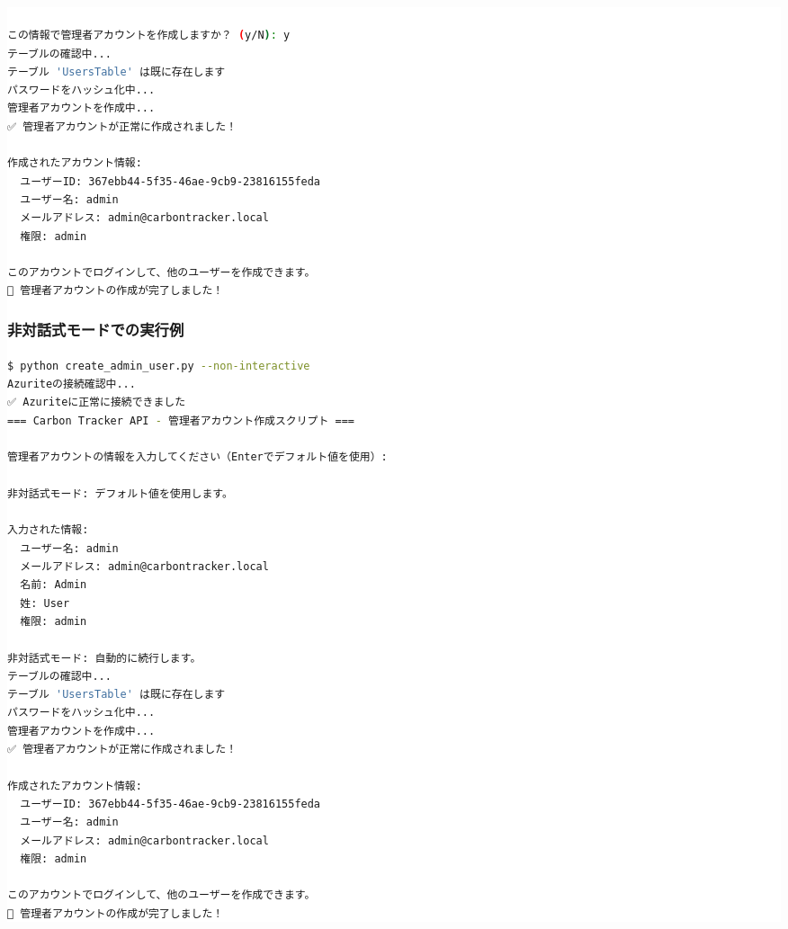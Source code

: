 ```bash

この情報で管理者アカウントを作成しますか？ (y/N): y
テーブルの確認中...
テーブル 'UsersTable' は既に存在します
パスワードをハッシュ化中...
管理者アカウントを作成中...
✅ 管理者アカウントが正常に作成されました！

作成されたアカウント情報:
  ユーザーID: 367ebb44-5f35-46ae-9cb9-23816155feda
  ユーザー名: admin
  メールアドレス: admin@carbontracker.local
  権限: admin

このアカウントでログインして、他のユーザーを作成できます。
🎉 管理者アカウントの作成が完了しました！
```

### 非対話式モードでの実行例
```bash
$ python create_admin_user.py --non-interactive
Azuriteの接続確認中...
✅ Azuriteに正常に接続できました
=== Carbon Tracker API - 管理者アカウント作成スクリプト ===

管理者アカウントの情報を入力してください（Enterでデフォルト値を使用）:

非対話式モード: デフォルト値を使用します。

入力された情報:
  ユーザー名: admin
  メールアドレス: admin@carbontracker.local
  名前: Admin
  姓: User
  権限: admin

非対話式モード: 自動的に続行します。
テーブルの確認中...
テーブル 'UsersTable' は既に存在します
パスワードをハッシュ化中...
管理者アカウントを作成中...
✅ 管理者アカウントが正常に作成されました！

作成されたアカウント情報:
  ユーザーID: 367ebb44-5f35-46ae-9cb9-23816155feda
  ユーザー名: admin
  メールアドレス: admin@carbontracker.local
  権限: admin

このアカウントでログインして、他のユーザーを作成できます。
🎉 管理者アカウントの作成が完了しました！
```

